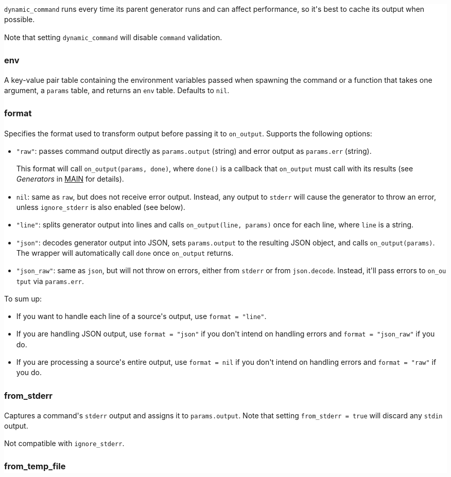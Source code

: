 `dynamic_command` runs every time its parent generator runs and can affect
performance, so it's best to cache its output when possible.

Note that setting `dynamic_command` will disable `command` validation.

### env

A key-value pair table containing the environment variables passed when spawning
the command or a function that takes one argument, a `params` table, and returns
an `env` table. Defaults to `nil`.

### format

Specifies the format used to transform output before passing it to `on_output`.
Supports the following options:

- `"raw"`: passes command output directly as `params.output` (string) and error
  output as `params.err` (string).

  This format will call `on_output(params, done)`, where `done()` is a callback
  that `on_output` must call with its results (see _Generators_ in
  [MAIN](MAIN.md) for details).

- `nil`: same as `raw`, but does not receive error output. Instead, any output
  to `stderr` will cause the generator to throw an error, unless `ignore_stderr`
  is also enabled (see below).

- `"line"`: splits generator output into lines and calls
  `on_output(line, params)` once for each line, where `line` is a string.

- `"json"`: decodes generator output into JSON, sets `params.output` to the
  resulting JSON object, and calls `on_output(params)`. The wrapper will
  automatically call `done` once `on_output` returns.

- `"json_raw"`: same as `json`, but will not throw on errors, either from
  `stderr` or from `json.decode`. Instead, it'll pass errors to `on_output` via
  `params.err`.

To sum up:

- If you want to handle each line of a source's output, use `format = "line"`.

- If you are handling JSON output, use `format = "json"` if you don't intend on
  handling errors and `format = "json_raw"` if you do.

- If you are processing a source's entire output, use `format = nil` if you
  don't intend on handling errors and `format = "raw"` if you do.

### from_stderr

Captures a command's `stderr` output and assigns it to `params.output`. Note
that setting `from_stderr = true` will discard any `stdin` output.

Not compatible with `ignore_stderr`.

### from_temp_file
